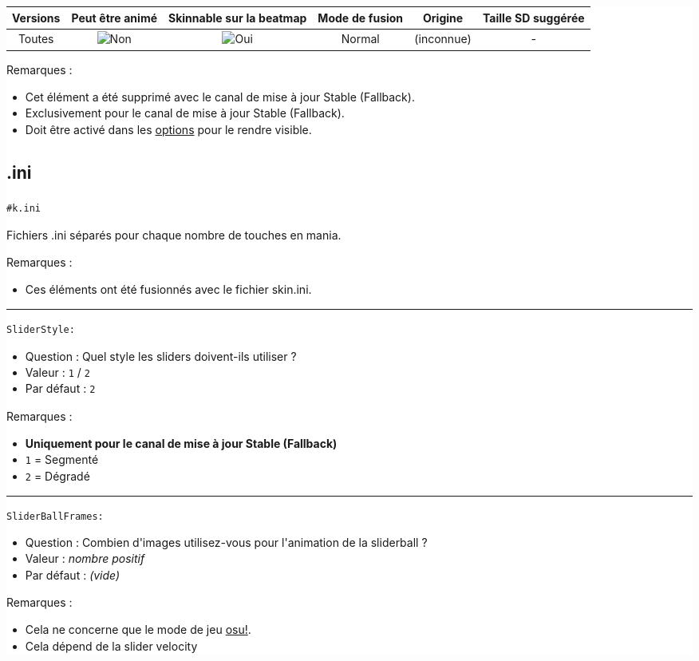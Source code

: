 | Versions | Peut être animé | Skinnable sur la beatmap | Mode de fusion | Origine | Taille SD suggérée |
| :-: | :-: | :-: | :-: | :-: | :-: |
| Toutes | ![Non][false] | ![Oui][true] | Normal | (inconnue) | - |

Remarques :

- Cet élément a été supprimé avec le canal de mise à jour Stable (Fallback).
- Exclusivement pour le canal de mise à jour Stable (Fallback).
- Doit être activé dans les [options](/wiki/Client/Options) pour le rendre visible.

## .ini

`#k.ini`

Fichiers .ini séparés pour chaque nombre de touches en mania.

Remarques :

- Ces éléments ont été fusionnés avec le fichier skin.ini.

---

`SliderStyle:`

- Question : Quel style les sliders doivent-ils utiliser ?
- Valeur : `1` / `2`
- Par défaut : `2`

Remarques :

- **Uniquement pour le canal de mise à jour Stable (Fallback)**
- `1` = Segmenté
- `2` = Dégradé

---

`SliderBallFrames:`

- Question : Combien d'images utilisez-vous pour l'animation de la sliderball ?
- Valeur : *nombre positif*
- Par défaut : *(vide)*

Remarques :

- Cela ne concerne que le mode de jeu [osu!](/wiki/Game_mode/osu!).
- Cela dépend de la slider velocity

[true]: /wiki/shared/true.png
[false]: /wiki/shared/false.png
